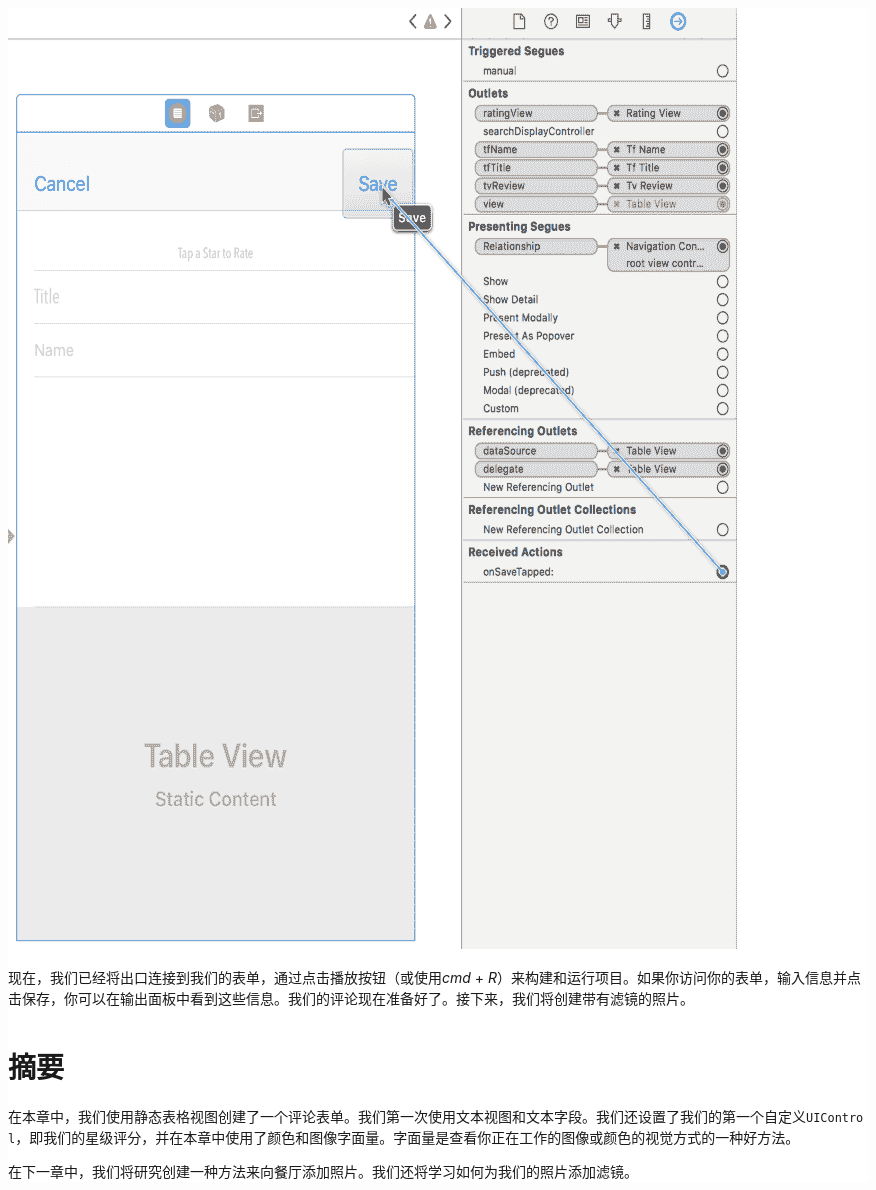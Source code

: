 ![](img/434946ac-b56c-49e7-8083-fda57bd13a93.png)

现在，我们已经将出口连接到我们的表单，通过点击播放按钮（或使用*cmd* + *R*）来构建和运行项目。如果你访问你的表单，输入信息并点击保存，你可以在输出面板中看到这些信息。我们的评论现在准备好了。接下来，我们将创建带有滤镜的照片。

# 摘要

在本章中，我们使用静态表格视图创建了一个评论表单。我们第一次使用文本视图和文本字段。我们还设置了我们的第一个自定义`UIControl`，即我们的星级评分，并在本章中使用了颜色和图像字面量。字面量是查看你正在工作的图像或颜色的视觉方式的一种好方法。

在下一章中，我们将研究创建一种方法来向餐厅添加照片。我们还将学习如何为我们的照片添加滤镜。
